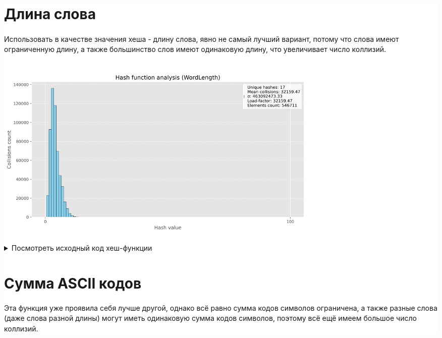 # Длина слова

Использовать в качестве значения хеша - длину слова, явно не самый лучший вариант, потому что слова имеют ограниченную длину, а также большинство слов имеют одинаковую длину, что увеличивает число коллизий.

<img align="center" width="600" height="360" src="img/WordLength.png">

<details><summary>Посмотреть исходный код хеш-функции</summary></details>

# Сумма ASCII кодов

Эта функция уже проявила себя лучше другой, однако всё равно сумма кодов символов ограничена, а также разные слова (даже слова разной длины) могут иметь одинаковую сумма кодов символов, поэтому всё ещё имеем большое число коллизий.
